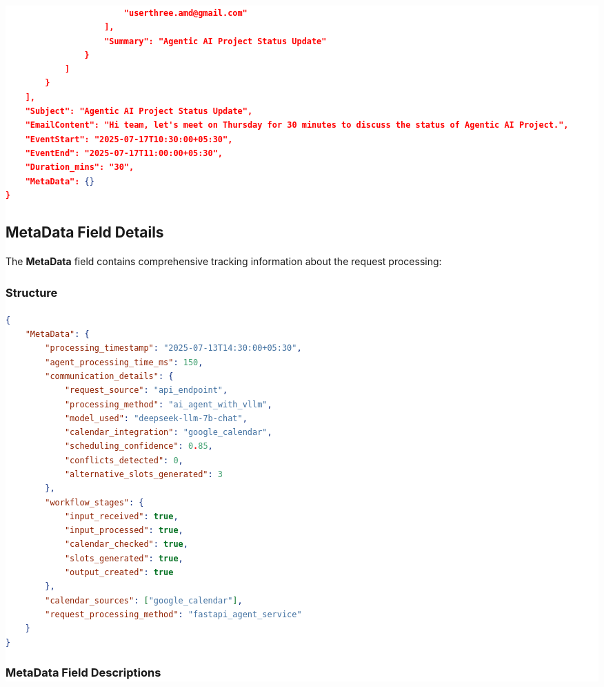 ```json
                        "userthree.amd@gmail.com"
                    ],
                    "Summary": "Agentic AI Project Status Update"
                }
            ]
        }
    ],
    "Subject": "Agentic AI Project Status Update",
    "EmailContent": "Hi team, let's meet on Thursday for 30 minutes to discuss the status of Agentic AI Project.",
    "EventStart": "2025-07-17T10:30:00+05:30",
    "EventEnd": "2025-07-17T11:00:00+05:30",
    "Duration_mins": "30",
    "MetaData": {}
}
```

## MetaData Field Details

The **MetaData** field contains comprehensive tracking information about the request processing:

### Structure

```json
{
    "MetaData": {
        "processing_timestamp": "2025-07-13T14:30:00+05:30",
        "agent_processing_time_ms": 150,
        "communication_details": {
            "request_source": "api_endpoint",
            "processing_method": "ai_agent_with_vllm",
            "model_used": "deepseek-llm-7b-chat",
            "calendar_integration": "google_calendar",
            "scheduling_confidence": 0.85,
            "conflicts_detected": 0,
            "alternative_slots_generated": 3
        },
        "workflow_stages": {
            "input_received": true,
            "input_processed": true,
            "calendar_checked": true,
            "slots_generated": true,
            "output_created": true
        },
        "calendar_sources": ["google_calendar"],
        "request_processing_method": "fastapi_agent_service"
    }
}
```

### MetaData Field Descriptions
